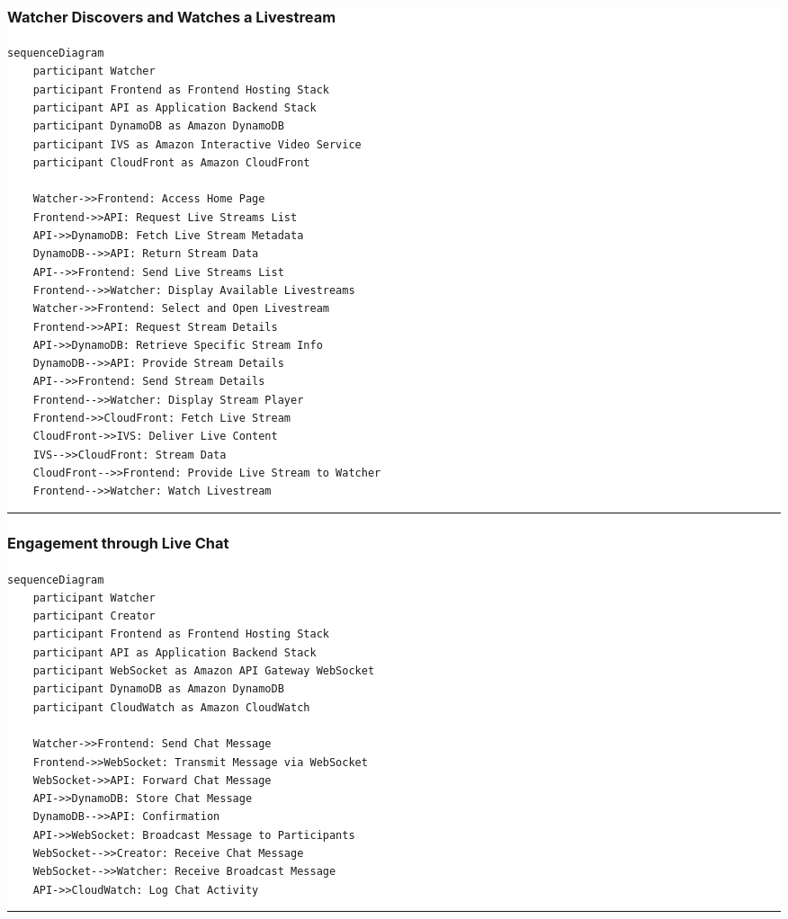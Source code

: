 
### Watcher Discovers and Watches a Livestream

```mermaid
sequenceDiagram
    participant Watcher
    participant Frontend as Frontend Hosting Stack
    participant API as Application Backend Stack
    participant DynamoDB as Amazon DynamoDB
    participant IVS as Amazon Interactive Video Service
    participant CloudFront as Amazon CloudFront

    Watcher->>Frontend: Access Home Page
    Frontend->>API: Request Live Streams List
    API->>DynamoDB: Fetch Live Stream Metadata
    DynamoDB-->>API: Return Stream Data
    API-->>Frontend: Send Live Streams List
    Frontend-->>Watcher: Display Available Livestreams
    Watcher->>Frontend: Select and Open Livestream
    Frontend->>API: Request Stream Details
    API->>DynamoDB: Retrieve Specific Stream Info
    DynamoDB-->>API: Provide Stream Details
    API-->>Frontend: Send Stream Details
    Frontend-->>Watcher: Display Stream Player
    Frontend->>CloudFront: Fetch Live Stream
    CloudFront->>IVS: Deliver Live Content
    IVS-->>CloudFront: Stream Data
    CloudFront-->>Frontend: Provide Live Stream to Watcher
    Frontend-->>Watcher: Watch Livestream
```

---

### Engagement through Live Chat

```mermaid
sequenceDiagram
    participant Watcher
    participant Creator
    participant Frontend as Frontend Hosting Stack
    participant API as Application Backend Stack
    participant WebSocket as Amazon API Gateway WebSocket
    participant DynamoDB as Amazon DynamoDB
    participant CloudWatch as Amazon CloudWatch

    Watcher->>Frontend: Send Chat Message
    Frontend->>WebSocket: Transmit Message via WebSocket
    WebSocket->>API: Forward Chat Message
    API->>DynamoDB: Store Chat Message
    DynamoDB-->>API: Confirmation
    API->>WebSocket: Broadcast Message to Participants
    WebSocket-->>Creator: Receive Chat Message
    WebSocket-->>Watcher: Receive Broadcast Message
    API->>CloudWatch: Log Chat Activity
```

---